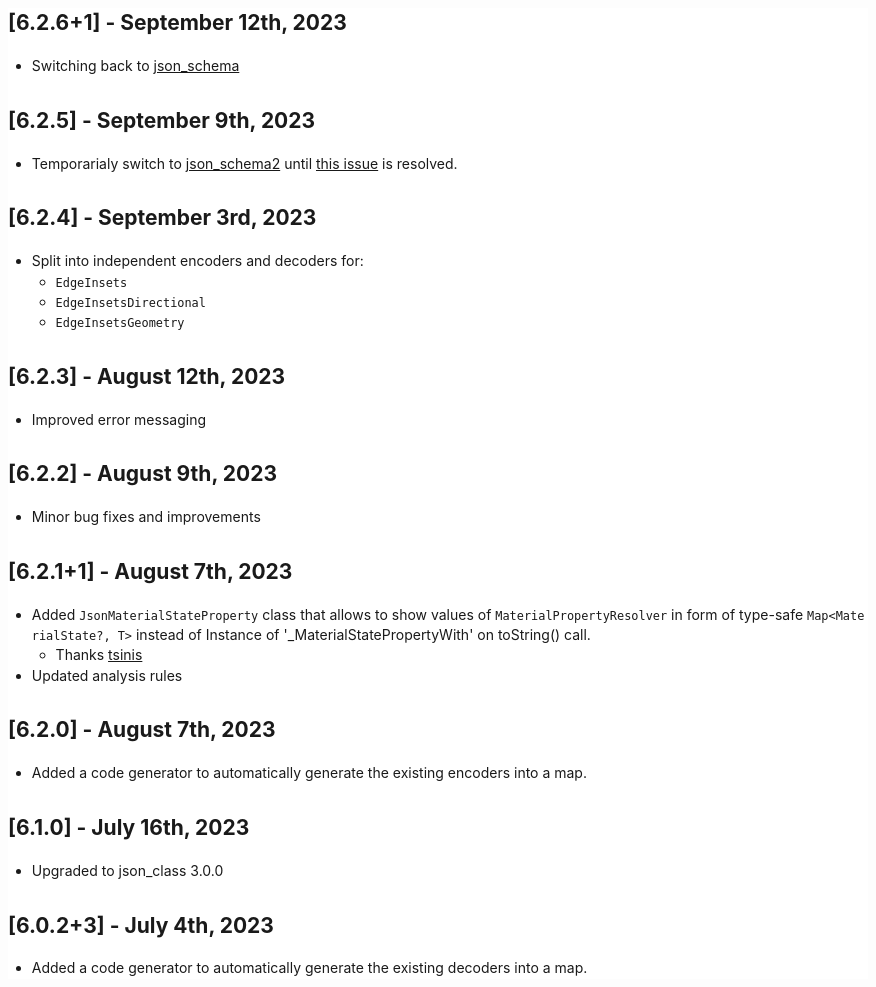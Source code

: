 
## [6.2.6+1] - September 12th, 2023

* Switching back to [json_schema](https://pub.dev/packages/json_schema)


## [6.2.5] - September 9th, 2023

* Temporarialy switch to [json_schema2](https://pub.dev/packages/json_schema2) until [this issue](https://github.com/Workiva/json_schema/issues/172) is resolved.


## [6.2.4] - September 3rd, 2023

* Split into independent encoders and decoders for:
    * `EdgeInsets`
    * `EdgeInsetsDirectional`
    * `EdgeInsetsGeometry`


## [6.2.3] - August 12th, 2023

* Improved error messaging


## [6.2.2] - August 9th, 2023

* Minor bug fixes and improvements


## [6.2.1+1] - August 7th, 2023

* Added `JsonMaterialStateProperty` class that allows to show values of `MaterialPropertyResolver` in form of type-safe `Map<MaterialState?, T>` instead of Instance of '_MaterialStatePropertyWith' on toString() call.
    * Thanks [tsinis](https://github.com/tsinis)
* Updated analysis rules

## [6.2.0] - August 7th, 2023

* Added a code generator to automatically generate the existing encoders into a map.


## [6.1.0] - July 16th, 2023

* Upgraded to json_class 3.0.0


## [6.0.2+3] - July 4th, 2023

* Added a code generator to automatically generate the existing decoders into a map.

